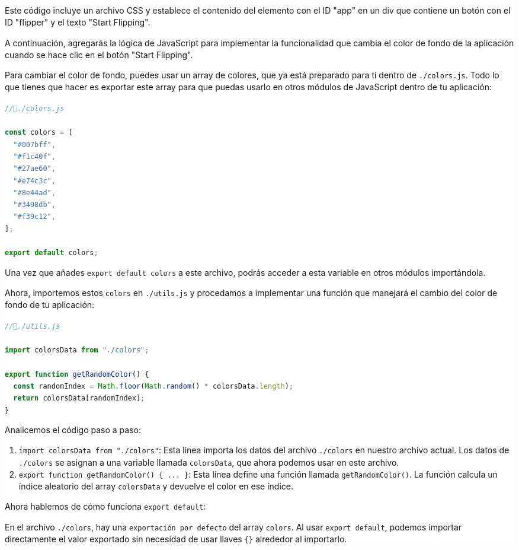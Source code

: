 Este código incluye un archivo CSS y establece el contenido del elemento con el ID "app" en un div que contiene un botón con el ID "flipper" y el texto "Start Flipping".

A continuación, agregarás la lógica de JavaScript para implementar la funcionalidad que cambia el color de fondo de la aplicación cuando se hace clic en el botón "Start Flipping".

Para cambiar el color de fondo, puedes usar un array de colores, que ya está preparado para ti dentro de `./colors.js`. Todo lo que tienes que hacer es exportar este array para que puedas usarlo en otros módulos de JavaScript dentro de tu aplicación:

```javascript
//📂./colors.js

const colors = [
  "#007bff",
  "#f1c40f",
  "#27ae60",
  "#e74c3c",
  "#8e44ad",
  "#3498db",
  "#f39c12",
];

export default colors;
```

Una vez que añades `export default colors` a este archivo, podrás acceder a esta variable en otros módulos importándola.

Ahora, importemos estos `colors` en `./utils.js` y procedamos a implementar una función que manejará el cambio del color de fondo de tu aplicación:

```javascript
//📂./utils.js

import colorsData from "./colors";

export function getRandomColor() {
  const randomIndex = Math.floor(Math.random() * colorsData.length);
  return colorsData[randomIndex];
}
```

Analicemos el código paso a paso:

1.  `import colorsData from "./colors"`: Esta línea importa los datos del archivo `./colors` en nuestro archivo actual. Los datos de `./colors` se asignan a una variable llamada `colorsData`, que ahora podemos usar en este archivo.
2.  `export function getRandomColor() { ... }`: Esta línea define una función llamada `getRandomColor()`. La función calcula un índice aleatorio del array `colorsData` y devuelve el color en ese índice.

Ahora hablemos de cómo funciona `export default`:

En el archivo `./colors`, hay una `exportación por defecto` del array `colors`. Al usar `export default`, podemos importar directamente el valor exportado sin necesidad de usar llaves `{}` alrededor al importarlo.


[1]: #what-you-will-learn
[2]: #getting-started
[3]: #what-are-javascript-modules
[4]: #what-exactly-is-the-export-keyword-in-javascript
[5]: #what-is-the-default-export-in-javascript
[6]: #what-is-the-named-export-in-javascript
[7]: https://www.freecodecamp.org/news/p/a393357b-0fad-4f0d-8f01-d2a3e1d62854/how-to-create-a-simple-app-using-javascript-modules
[8]: https://www.freecodecamp.org/news/p/a393357b-0fad-4f0d-8f01-d2a3e1d62854/conclusion
[9]: https://youtu.be/YHRXgUeF1dA
[10]: https://fcc-javascript-modules.netlify.app/
[11]: https://github.com/Yazdun/fcc-javascript-modules/tree/starter
[12]: https://github.com/Yazdun/fcc-javascript-modules/tree/starter
[13]: https://github.com/Yazdun/fcc-javascript-modules
[14]: #getting-started
[15]: https://twitter.com/Yazdun